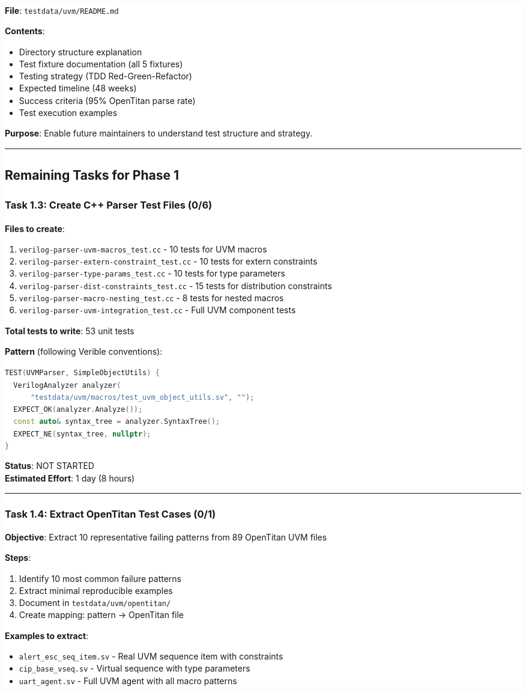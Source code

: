 **File**: `testdata/uvm/README.md`

**Contents**:
- Directory structure explanation
- Test fixture documentation (all 5 fixtures)
- Testing strategy (TDD Red-Green-Refactor)
- Expected timeline (48 weeks)
- Success criteria (95% OpenTitan parse rate)
- Test execution examples

**Purpose**: Enable future maintainers to understand test structure and strategy.

---

## Remaining Tasks for Phase 1

### Task 1.3: Create C++ Parser Test Files (0/6)

**Files to create**:
1. `verilog-parser-uvm-macros_test.cc` - 10 tests for UVM macros
2. `verilog-parser-extern-constraint_test.cc` - 10 tests for extern constraints
3. `verilog-parser-type-params_test.cc` - 10 tests for type parameters
4. `verilog-parser-dist-constraints_test.cc` - 15 tests for distribution constraints
5. `verilog-parser-macro-nesting_test.cc` - 8 tests for nested macros
6. `verilog-parser-uvm-integration_test.cc` - Full UVM component tests

**Total tests to write**: 53 unit tests

**Pattern** (following Verible conventions):
```cpp
TEST(UVMParser, SimpleObjectUtils) {
  VerilogAnalyzer analyzer(
      "testdata/uvm/macros/test_uvm_object_utils.sv", "");
  EXPECT_OK(analyzer.Analyze());
  const auto& syntax_tree = analyzer.SyntaxTree();
  EXPECT_NE(syntax_tree, nullptr);
}
```

**Status**: NOT STARTED  
**Estimated Effort**: 1 day (8 hours)

---

### Task 1.4: Extract OpenTitan Test Cases (0/1)

**Objective**: Extract 10 representative failing patterns from 89 OpenTitan UVM files

**Steps**:
1. Identify 10 most common failure patterns
2. Extract minimal reproducible examples
3. Document in `testdata/uvm/opentitan/`
4. Create mapping: pattern → OpenTitan file

**Examples to extract**:
- `alert_esc_seq_item.sv` - Real UVM sequence item with constraints
- `cip_base_vseq.sv` - Virtual sequence with type parameters
- `uart_agent.sv` - Full UVM agent with all macro patterns
